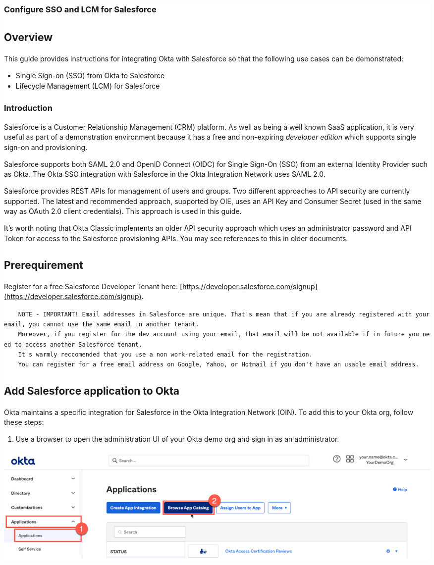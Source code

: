 ### Configure SSO and LCM for Salesforce

## Overview

This guide provides instructions for integrating Okta with Salesforce so that the following use cases can be demonstrated:

* Single Sign-on (SSO) from Okta to Salesforce
* Lifecycle Management (LCM) for Salesforce


### Introduction

Salesforce is a Customer Relationship Management (CRM) platform. As well as being a well known SaaS application, it is very useful as part of a demonstration environment because it has a free and non-expiring _developer edition_ which supports single sign-on and provisioning.

Salesforce supports both SAML 2.0 and OpenID Connect (OIDC) for Single Sign-On (SSO) from an external Identity Provider such as Okta. The Okta SSO integration with Salesforce in the Okta Integration Network uses SAML 2.0.

Salesforce provides REST APIs for management of users and groups.  Two different approaches to API security are currently supported.  The latest and recommended approach, supported by OIE,  uses an API Key and Consumer Secret (used in the same way as OAuth 2.0 client credentials).  This approach is used in this guide.

It’s worth noting that Okta Classic implements an older API security approach which uses an administrator password and API Token for access to the Salesforce provisioning APIs. You may see references to this in older documents.

## Prerequirement

Register for a free Salesforce Developer Tenant here: [https://developer.salesforce.com/signup](https://developer.salesforce.com/signup).

        NOTE - IMPORTANT! Email addresses in Salesforce are unique. That's mean that if you are already registered with your email, you cannot use the same email in another tenant.
        Moreover, if you register for the dev account using your email, that email will be not available if in future you need to access another Salesforce tenant.
        It's warmly reccomended that you use a non work-related email for the registration.
        You can register for a free email address on Google, Yahoo, or Hotmail if you don't have an usable email address.


## Add Salesforce application to Okta

Okta maintains a specific integration for Salesforce in the Okta Integration Network (OIN).  To add this to your Okta org, follow these steps:


1. Use a browser to open the administration UI of your Okta demo org and sign in as an administrator.


![alt_text](https://raw.githubusercontent.com/fabiograsso/WIC-Lab-Milan-202312/main/images/004/image1.png "image_tooltip")
